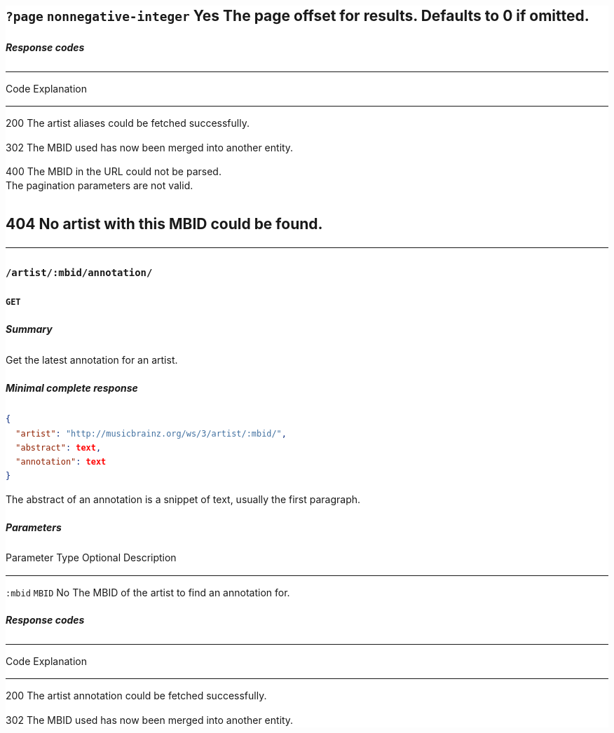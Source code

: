 `?page`   `nonnegative-integer` Yes      The page offset for results. Defaults
                                         to 0 if omitted.
--------------------------------------------------------------------------------

##### Response codes

--------------------------------------------------------------------------------
Code Explanation
---- -----------
200  The artist aliases could be fetched successfully.

302  The MBID used has now been merged into another entity.

400  The MBID in the URL could not be parsed.\
     The pagination parameters are not valid.

404  No artist with this MBID could be found.
--------------------------------------------------------------------------------

----

### `/artist/:mbid/annotation/`

#### `GET`

##### Summary

Get the latest annotation for an artist.

##### Minimal complete response

``` {.json .numberLines}
{
  "artist": "http://musicbrainz.org/ws/3/artist/:mbid/",
  "abstract": text,
  "annotation": text
}
```

The abstract of an annotation is a snippet of text, usually the first paragraph.

##### Parameters

Parameter Type   Optional Description
--------- ----   -------- -----------
`:mbid`   `MBID` No       The MBID of the artist to find an annotation for.

##### Response codes

--------------------------------------------------------------------------------
Code Explanation
---- -----------
200  The artist annotation could be fetched successfully.

302  The MBID used has now been merged into another entity.
